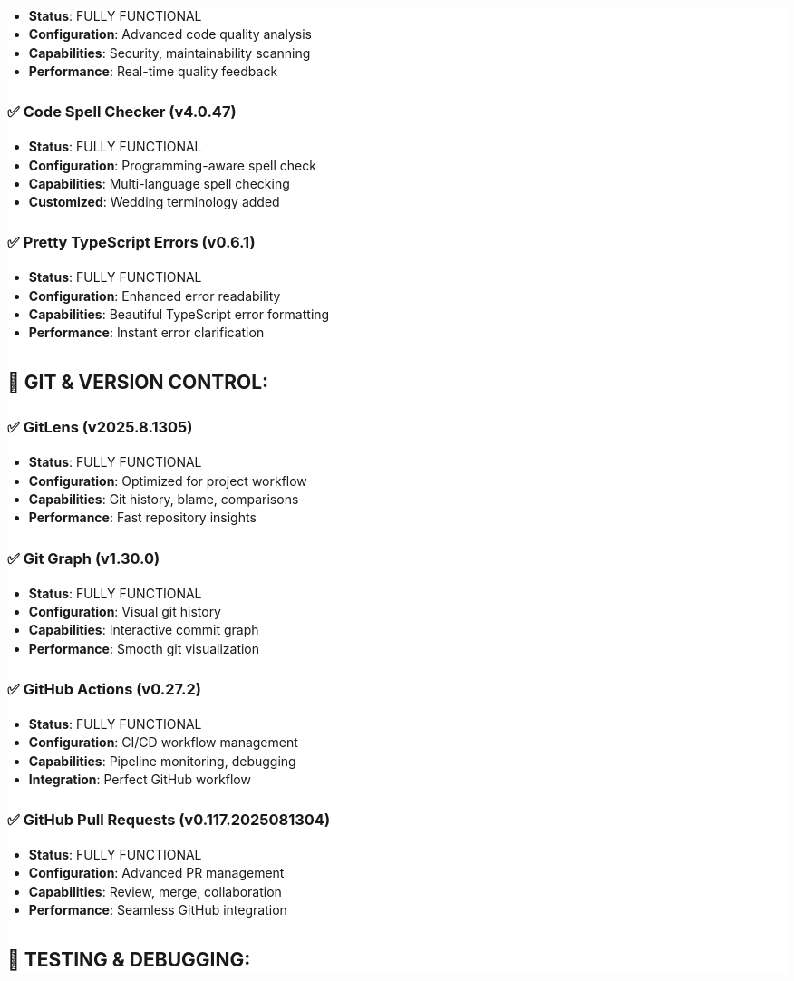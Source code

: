 - **Status**: FULLY FUNCTIONAL
- **Configuration**: Advanced code quality analysis
- **Capabilities**: Security, maintainability scanning
- **Performance**: Real-time quality feedback

### ✅ **Code Spell Checker (v4.0.47)**

- **Status**: FULLY FUNCTIONAL
- **Configuration**: Programming-aware spell check
- **Capabilities**: Multi-language spell checking
- **Customized**: Wedding terminology added

### ✅ **Pretty TypeScript Errors (v0.6.1)**

- **Status**: FULLY FUNCTIONAL
- **Configuration**: Enhanced error readability
- **Capabilities**: Beautiful TypeScript error formatting
- **Performance**: Instant error clarification

## 🚀 **GIT & VERSION CONTROL:**

### ✅ **GitLens (v2025.8.1305)**

- **Status**: FULLY FUNCTIONAL
- **Configuration**: Optimized for project workflow
- **Capabilities**: Git history, blame, comparisons
- **Performance**: Fast repository insights

### ✅ **Git Graph (v1.30.0)**

- **Status**: FULLY FUNCTIONAL
- **Configuration**: Visual git history
- **Capabilities**: Interactive commit graph
- **Performance**: Smooth git visualization

### ✅ **GitHub Actions (v0.27.2)**

- **Status**: FULLY FUNCTIONAL
- **Configuration**: CI/CD workflow management
- **Capabilities**: Pipeline monitoring, debugging
- **Integration**: Perfect GitHub workflow

### ✅ **GitHub Pull Requests (v0.117.2025081304)**

- **Status**: FULLY FUNCTIONAL
- **Configuration**: Advanced PR management
- **Capabilities**: Review, merge, collaboration
- **Performance**: Seamless GitHub integration

## 🧪 **TESTING & DEBUGGING:**
